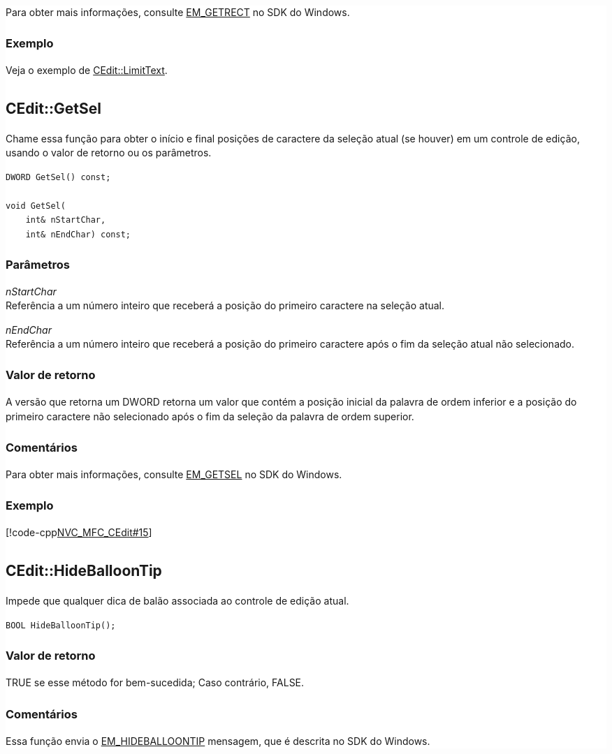 Para obter mais informações, consulte [EM_GETRECT](http://msdn.microsoft.com/library/windows/desktop/bb761596) no SDK do Windows.  
  
### <a name="example"></a>Exemplo  
  Veja o exemplo de [CEdit::LimitText](#limittext).  
  
##  <a name="getsel"></a>  CEdit::GetSel  
 Chame essa função para obter o início e final posições de caractere da seleção atual (se houver) em um controle de edição, usando o valor de retorno ou os parâmetros.  
  
```  
DWORD GetSel() const;  
  
void GetSel(
    int& nStartChar,  
    int& nEndChar) const;  
```  
  
### <a name="parameters"></a>Parâmetros  
 *nStartChar*  
 Referência a um número inteiro que receberá a posição do primeiro caractere na seleção atual.  
  
 *nEndChar*  
 Referência a um número inteiro que receberá a posição do primeiro caractere após o fim da seleção atual não selecionado.  
  
### <a name="return-value"></a>Valor de retorno  
 A versão que retorna um DWORD retorna um valor que contém a posição inicial da palavra de ordem inferior e a posição do primeiro caractere não selecionado após o fim da seleção da palavra de ordem superior.  
  
### <a name="remarks"></a>Comentários  
 Para obter mais informações, consulte [EM_GETSEL](http://msdn.microsoft.com/library/windows/desktop/bb761598) no SDK do Windows.  
  
### <a name="example"></a>Exemplo  
 [!code-cpp[NVC_MFC_CEdit#15](../../mfc/reference/codesnippet/cpp/cedit-class_15.cpp)]  
  
##  <a name="hideballoontip"></a>  CEdit::HideBalloonTip  
 Impede que qualquer dica de balão associada ao controle de edição atual.  
  
```  
BOOL HideBalloonTip();
```  
  
### <a name="return-value"></a>Valor de retorno  
 TRUE se esse método for bem-sucedida; Caso contrário, FALSE.  
  
### <a name="remarks"></a>Comentários  
 Essa função envia o [EM_HIDEBALLOONTIP](http://msdn.microsoft.com/library/windows/desktop/bb761604) mensagem, que é descrita no SDK do Windows.  
  